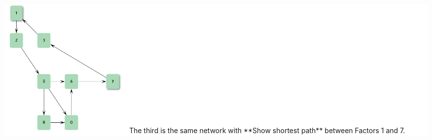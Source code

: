 <img src="/doc/images/ShowAllPaths.png" width="250">
The third is the same network with **Show shortest path** between Factors 1 and 7.
